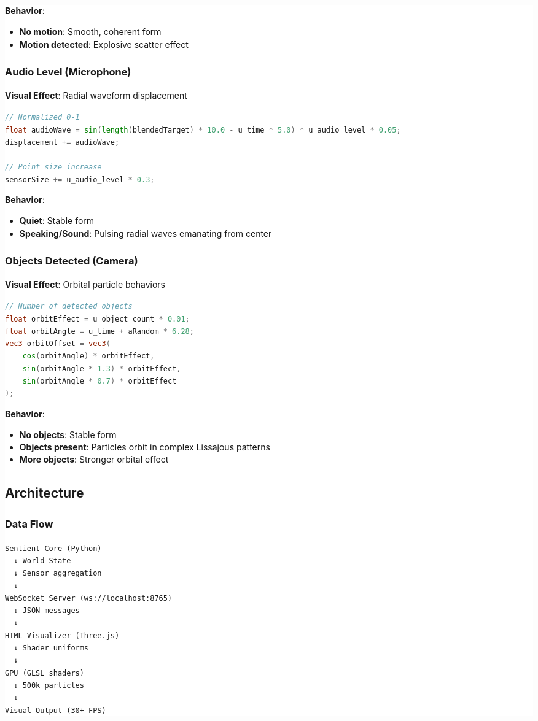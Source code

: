 **Behavior**:
- **No motion**: Smooth, coherent form
- **Motion detected**: Explosive scatter effect

### Audio Level (Microphone)

**Visual Effect**: Radial waveform displacement

```glsl
// Normalized 0-1
float audioWave = sin(length(blendedTarget) * 10.0 - u_time * 5.0) * u_audio_level * 0.05;
displacement += audioWave;

// Point size increase
sensorSize += u_audio_level * 0.3;
```

**Behavior**:
- **Quiet**: Stable form
- **Speaking/Sound**: Pulsing radial waves emanating from center

### Objects Detected (Camera)

**Visual Effect**: Orbital particle behaviors

```glsl
// Number of detected objects
float orbitEffect = u_object_count * 0.01;
float orbitAngle = u_time + aRandom * 6.28;
vec3 orbitOffset = vec3(
    cos(orbitAngle) * orbitEffect,
    sin(orbitAngle * 1.3) * orbitEffect,
    sin(orbitAngle * 0.7) * orbitEffect
);
```

**Behavior**:
- **No objects**: Stable form
- **Objects present**: Particles orbit in complex Lissajous patterns
- **More objects**: Stronger orbital effect

## Architecture

### Data Flow

```
Sentient Core (Python)
  ↓ World State
  ↓ Sensor aggregation
  ↓
WebSocket Server (ws://localhost:8765)
  ↓ JSON messages
  ↓
HTML Visualizer (Three.js)
  ↓ Shader uniforms
  ↓
GPU (GLSL shaders)
  ↓ 500k particles
  ↓
Visual Output (30+ FPS)
```
